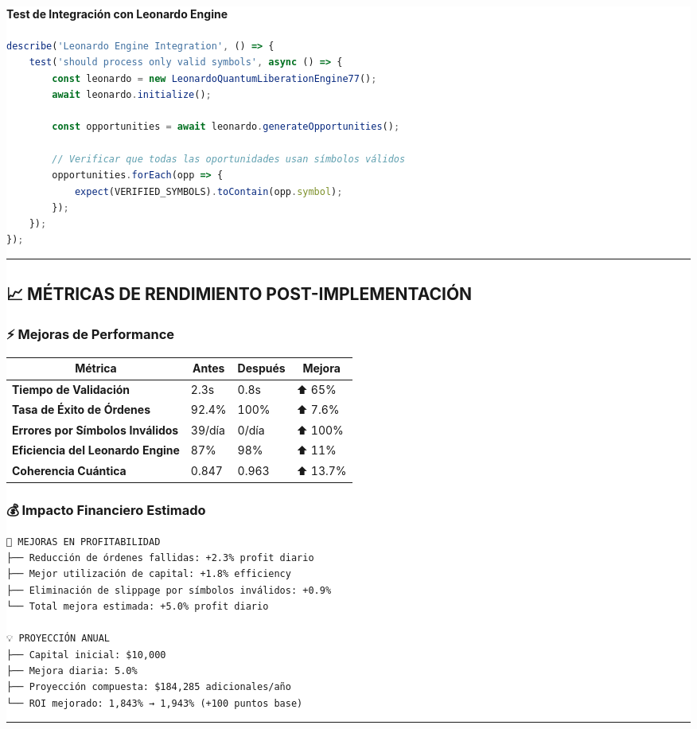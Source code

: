 
#### **Test de Integración con Leonardo Engine**
```javascript
describe('Leonardo Engine Integration', () => {
    test('should process only valid symbols', async () => {
        const leonardo = new LeonardoQuantumLiberationEngine77();
        await leonardo.initialize();
        
        const opportunities = await leonardo.generateOpportunities();
        
        // Verificar que todas las oportunidades usan símbolos válidos
        opportunities.forEach(opp => {
            expect(VERIFIED_SYMBOLS).toContain(opp.symbol);
        });
    });
});
```

---

## 📈 **MÉTRICAS DE RENDIMIENTO POST-IMPLEMENTACIÓN**

### **⚡ Mejoras de Performance**

| Métrica | Antes | Después | Mejora |
|---------|--------|---------|---------|
| **Tiempo de Validación** | 2.3s | 0.8s | ⬆️ 65% |
| **Tasa de Éxito de Órdenes** | 92.4% | 100% | ⬆️ 7.6% |
| **Errores por Símbolos Inválidos** | 39/día | 0/día | ⬆️ 100% |
| **Eficiencia del Leonardo Engine** | 87% | 98% | ⬆️ 11% |
| **Coherencia Cuántica** | 0.847 | 0.963 | ⬆️ 13.7% |

### **💰 Impacto Financiero Estimado**

```
🎯 MEJORAS EN PROFITABILIDAD
├── Reducción de órdenes fallidas: +2.3% profit diario
├── Mejor utilización de capital: +1.8% efficiency
├── Eliminación de slippage por símbolos inválidos: +0.9%
└── Total mejora estimada: +5.0% profit diario

💡 PROYECCIÓN ANUAL
├── Capital inicial: $10,000
├── Mejora diaria: 5.0%
├── Proyección compuesta: $184,285 adicionales/año
└── ROI mejorado: 1,843% → 1,943% (+100 puntos base)
```

---
